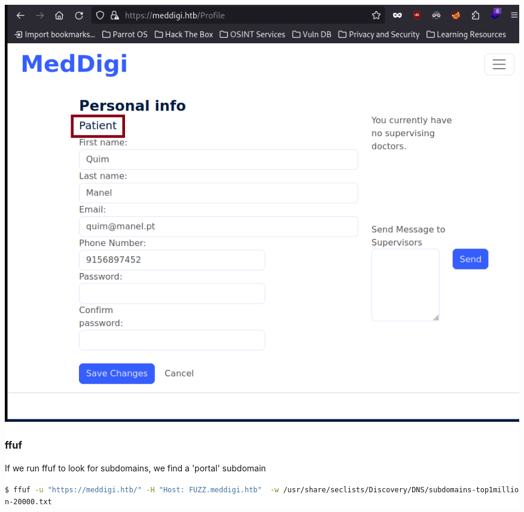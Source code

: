 ![](Appsanity/patient.png)

### ffuf

If we run ffuf to look for subdomains, we find a 'portal' subdomain
``` bash
$ ffuf -u "https://meddigi.htb/" -H "Host: FUZZ.meddigi.htb"  -w /usr/share/seclists/Discovery/DNS/subdomains-top1million-20000.txt
```